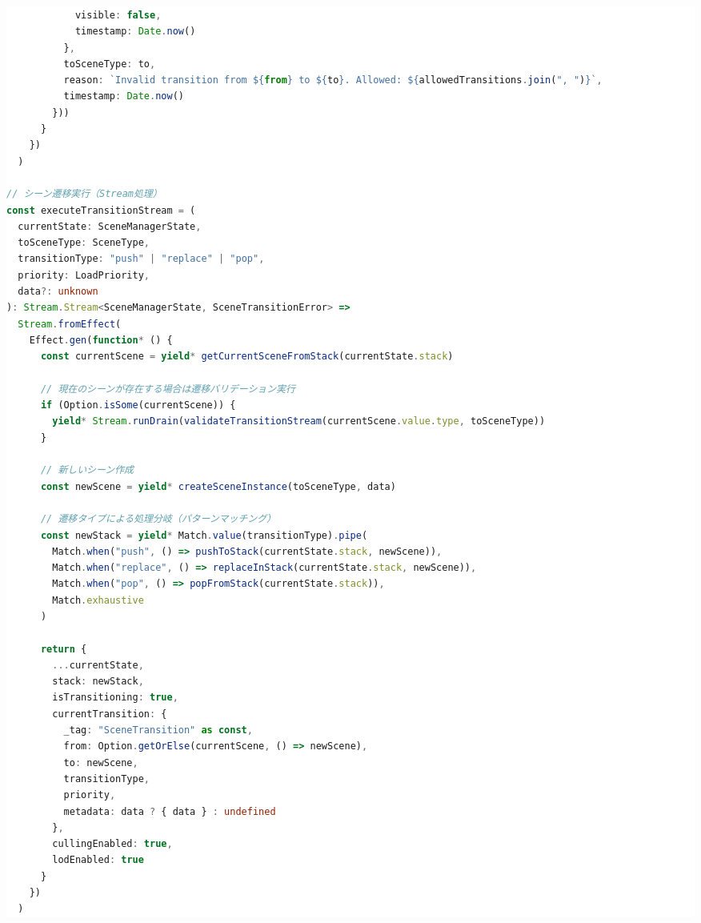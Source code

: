 ```typescript
            visible: false,
            timestamp: Date.now()
          },
          toSceneType: to,
          reason: `Invalid transition from ${from} to ${to}. Allowed: ${allowedTransitions.join(", ")}`,
          timestamp: Date.now()
        }))
      }
    })
  )

// シーン遷移実行（Stream処理）
const executeTransitionStream = (
  currentState: SceneManagerState,
  toSceneType: SceneType,
  transitionType: "push" | "replace" | "pop",
  priority: LoadPriority,
  data?: unknown
): Stream.Stream<SceneManagerState, SceneTransitionError> =>
  Stream.fromEffect(
    Effect.gen(function* () {
      const currentScene = yield* getCurrentSceneFromStack(currentState.stack)

      // 現在のシーンが存在する場合は遷移バリデーション実行
      if (Option.isSome(currentScene)) {
        yield* Stream.runDrain(validateTransitionStream(currentScene.value.type, toSceneType))
      }

      // 新しいシーン作成
      const newScene = yield* createSceneInstance(toSceneType, data)

      // 遷移タイプによる処理分岐（パターンマッチング）
      const newStack = yield* Match.value(transitionType).pipe(
        Match.when("push", () => pushToStack(currentState.stack, newScene)),
        Match.when("replace", () => replaceInStack(currentState.stack, newScene)),
        Match.when("pop", () => popFromStack(currentState.stack)),
        Match.exhaustive
      )

      return {
        ...currentState,
        stack: newStack,
        isTransitioning: true,
        currentTransition: {
          _tag: "SceneTransition" as const,
          from: Option.getOrElse(currentScene, () => newScene),
          to: newScene,
          transitionType,
          priority,
          metadata: data ? { data } : undefined
        },
        cullingEnabled: true,
        lodEnabled: true
      }
    })
  )
```
